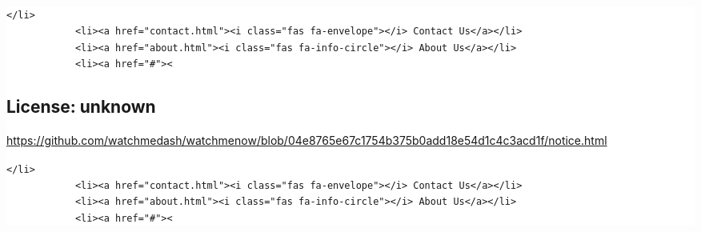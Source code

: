 ```
</li>
            <li><a href="contact.html"><i class="fas fa-envelope"></i> Contact Us</a></li>
            <li><a href="about.html"><i class="fas fa-info-circle"></i> About Us</a></li>
            <li><a href="#"><
```


## License: unknown
https://github.com/watchmedash/watchmenow/blob/04e8765e67c1754b375b0add18e54d1c4c3acd1f/notice.html

```
</li>
            <li><a href="contact.html"><i class="fas fa-envelope"></i> Contact Us</a></li>
            <li><a href="about.html"><i class="fas fa-info-circle"></i> About Us</a></li>
            <li><a href="#"><
```


